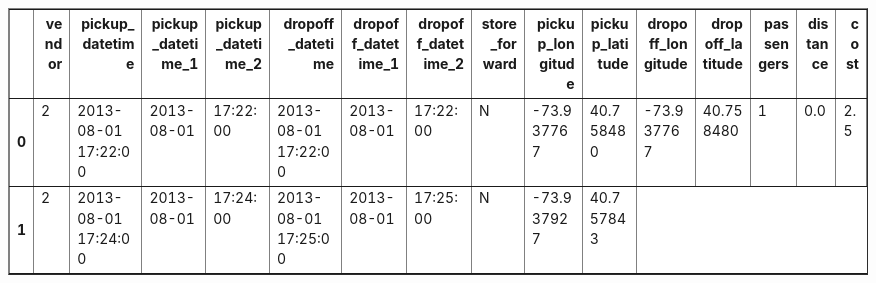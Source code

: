 <div>
<style scoped>
.dataframe tbody tr th:only-of-type { vertical-align: middle; }

    .dataframe tbody tr th {
        vertical-align: top;
    }

    .dataframe thead th {
        text-align: right;
    }
</style>
<table border="1" class="dataframe">
  <thead>
    <tr style="text-align: right;">
      <th></th>
      <th>vendor</th>
      <th>pickup_datetime</th>
      <th>pickup_datetime_1</th>
      <th>pickup_datetime_2</th>
      <th>dropoff_datetime</th>
      <th>dropoff_datetime_1</th>
      <th>dropoff_datetime_2</th>
      <th>store_forward</th>
      <th>pickup_longitude</th>
      <th>pickup_latitude</th>
      <th>dropoff_longitude</th>
      <th>dropoff_latitude</th>
      <th>passengers</th>
      <th>distance</th>
      <th>cost</th>
    </tr>
  </thead>
  <tbody>
    <tr>
      <th>0</th>
      <td>2</td>
      <td>2013-08-01 17:22:00</td>
      <td>2013-08-01</td>
      <td>17:22:00</td>
      <td>2013-08-01 17:22:00</td>
      <td>2013-08-01</td>
      <td>17:22:00</td>
      <td>N</td>
      <td>-73.937767</td>
      <td>40.758480</td>
      <td>-73.937767</td>
      <td>40.758480</td>
      <td>1</td>
      <td>0.0</td>
      <td>2.5</td>
    </tr>
    <tr>
      <th>1</th>
      <td>2</td>
      <td>2013-08-01 17:24:00</td>
      <td>2013-08-01</td>
      <td>17:24:00</td>
      <td>2013-08-01 17:25:00</td>
      <td>2013-08-01</td>
      <td>17:25:00</td>
      <td>N</td>
      <td>-73.937927</td>
      <td>40.757843</td>